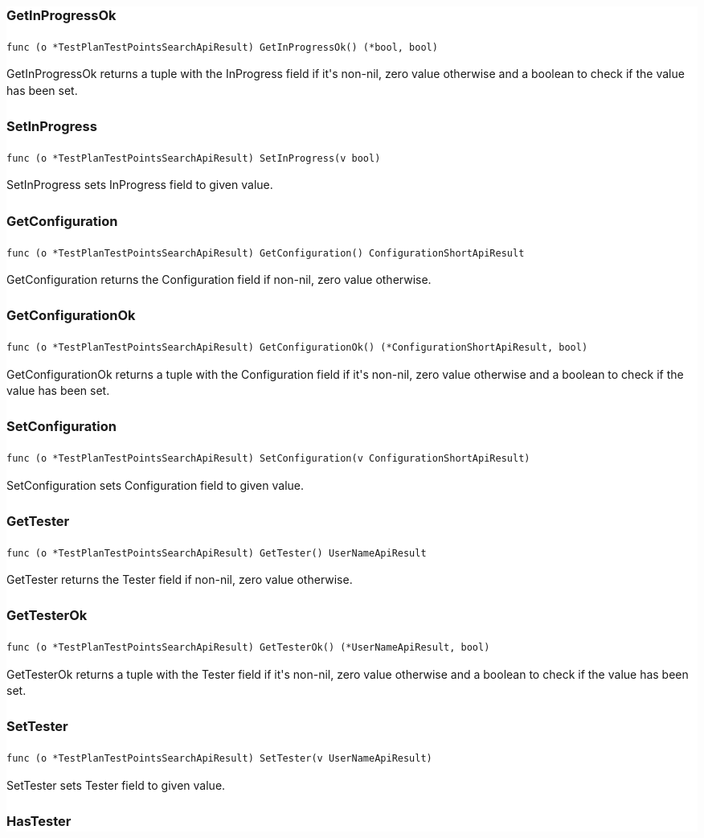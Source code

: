 ### GetInProgressOk

`func (o *TestPlanTestPointsSearchApiResult) GetInProgressOk() (*bool, bool)`

GetInProgressOk returns a tuple with the InProgress field if it's non-nil, zero value otherwise
and a boolean to check if the value has been set.

### SetInProgress

`func (o *TestPlanTestPointsSearchApiResult) SetInProgress(v bool)`

SetInProgress sets InProgress field to given value.


### GetConfiguration

`func (o *TestPlanTestPointsSearchApiResult) GetConfiguration() ConfigurationShortApiResult`

GetConfiguration returns the Configuration field if non-nil, zero value otherwise.

### GetConfigurationOk

`func (o *TestPlanTestPointsSearchApiResult) GetConfigurationOk() (*ConfigurationShortApiResult, bool)`

GetConfigurationOk returns a tuple with the Configuration field if it's non-nil, zero value otherwise
and a boolean to check if the value has been set.

### SetConfiguration

`func (o *TestPlanTestPointsSearchApiResult) SetConfiguration(v ConfigurationShortApiResult)`

SetConfiguration sets Configuration field to given value.


### GetTester

`func (o *TestPlanTestPointsSearchApiResult) GetTester() UserNameApiResult`

GetTester returns the Tester field if non-nil, zero value otherwise.

### GetTesterOk

`func (o *TestPlanTestPointsSearchApiResult) GetTesterOk() (*UserNameApiResult, bool)`

GetTesterOk returns a tuple with the Tester field if it's non-nil, zero value otherwise
and a boolean to check if the value has been set.

### SetTester

`func (o *TestPlanTestPointsSearchApiResult) SetTester(v UserNameApiResult)`

SetTester sets Tester field to given value.

### HasTester
